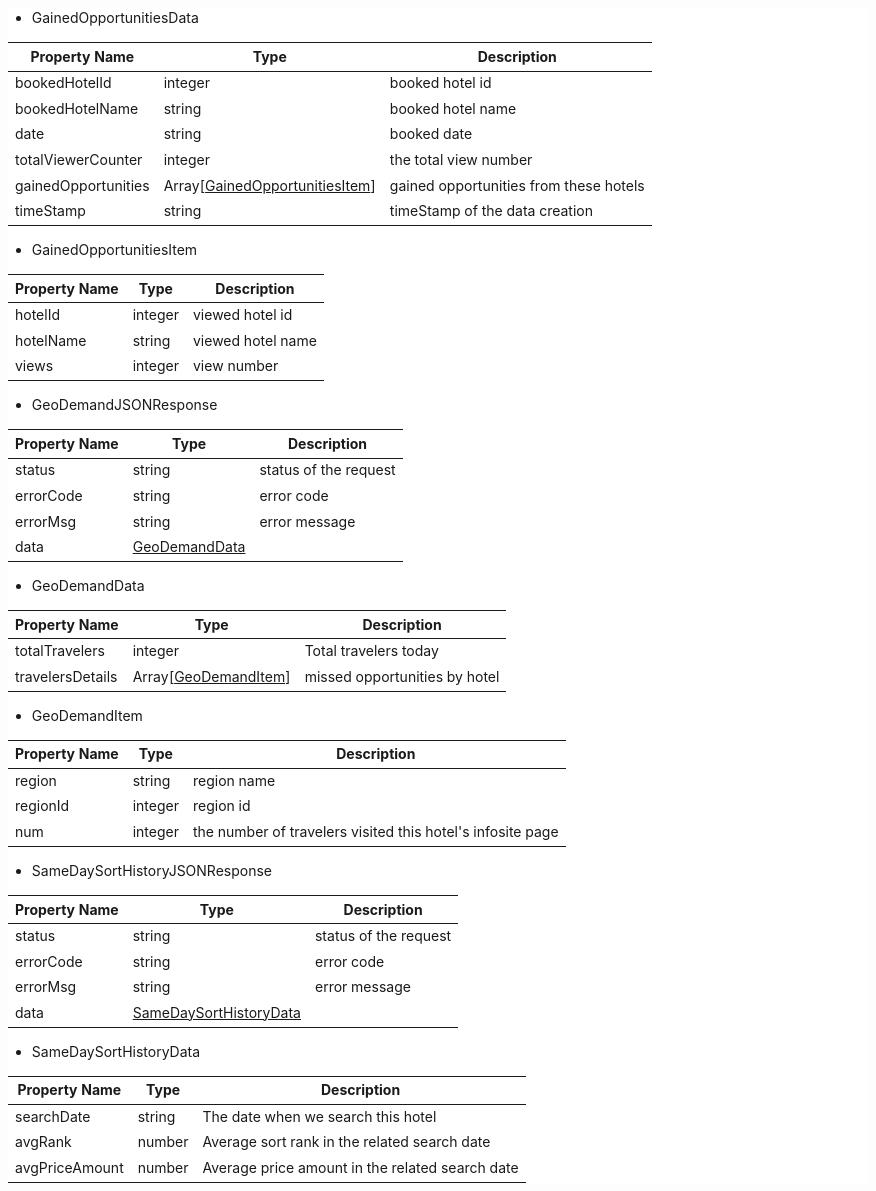 - <a name="/definitions/GainedOpportunitiesData"></a>GainedOpportunitiesData

Property Name | Type | Description
------------- | ---- | -----------
bookedHotelId | integer | booked hotel id
bookedHotelName | string | booked hotel name
date | string | booked date
totalViewerCounter | integer | the total view number
gainedOpportunities | Array[[GainedOpportunitiesItem](#/definitions/GainedOpportunitiesItem)] | gained opportunities from these hotels
timeStamp | string | timeStamp of the data creation

- <a name="/definitions/GainedOpportunitiesItem"></a>GainedOpportunitiesItem

Property Name | Type | Description
------------- | ---- | -----------
hotelId | integer | viewed hotel id
hotelName | string | viewed hotel name
views | integer | view number

- <a name="/definitions/GeoDemandJSONResponse"></a>GeoDemandJSONResponse

Property Name | Type | Description
------------- | ---- | -----------
status | string | status of the request
errorCode | string | error code
errorMsg | string | error message
data | [GeoDemandData](#/definitions/GeoDemandData) |

- <a name="/definitions/GeoDemandData"></a>GeoDemandData

Property Name | Type | Description
------------- | ---- | -----------
totalTravelers | integer | Total travelers today
travelersDetails | Array[[GeoDemandItem](#/definitions/GeoDemandItem)] | missed opportunities by hotel

- <a name="/definitions/GeoDemandItem"></a>GeoDemandItem

Property Name | Type | Description
------------- | ---- | -----------
region | string | region name
regionId | integer | region id
num | integer | the number of travelers visited this hotel's infosite page

- <a name="/definitions/SameDaySortHistoryJSONResponse"></a>SameDaySortHistoryJSONResponse

Property Name | Type | Description
------------- | ---- | -----------
status | string | status of the request
errorCode | string | error code
errorMsg | string | error message
data | [SameDaySortHistoryData](#/definitions/SameDaySortHistoryData) |

- <a name="/definitions/SameDaySortHistoryData"></a>SameDaySortHistoryData

Property Name | Type | Description
------------- | ---- | -----------
searchDate | string | The date when we search this hotel
avgRank | number | Average sort rank in the related search date
avgPriceAmount | number | Average price amount in the related search date
